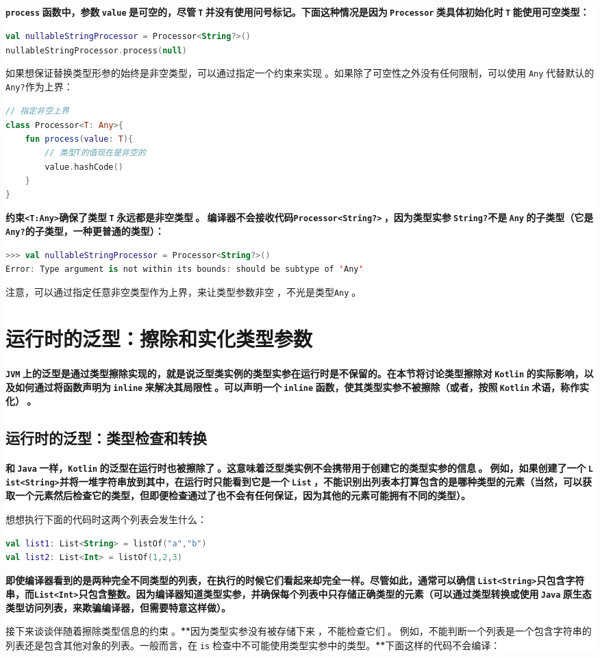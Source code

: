 **`process` 函数中，参数 `value` 是可空的，尽管 `T` 并没有使用问号标记。下面这种情况是因为 `Processor` 类具体初始化时 `T` 能使用可空类型：**

```kotlin
val nullableStringProcessor = Processor<String?>()
nullableStringProcessor.process(null)
```

如果想保证替换类型形参的始终是非空类型，可以通过指定一个约束来实现 。如果除了可空性之外没有任何限制，可以使用 `Any` 代替默认的 `Any?`作为上界：

```kotlin
// 指定非空上界
class Processor<T: Any>{
	fun process(value: T){
		// 类型T的值现在是非空的
		value.hashCode()
	}
}
```

**约束`<T:Any>`确保了类型 `T` 永远都是非空类型 。 编译器不会接收代码`Processor<String?>` ，因为类型实参 `String?`不是 `Any` 的子类型（它是 `Any?`的子类型，一种更普通的类型）：**

```kotlin
>>> val nullableStringProcessor = Processor<String?>()
Error: Type argument is not within its bounds: should be subtype of 'Any'
```

注意，可以通过指定任意非空类型作为上界，来让类型参数非空 ，不光是类型`Any` 。



# 运行时的泛型：擦除和实化类型参数

**`JVM` 上的泛型是通过类型擦除实现的，就是说泛型类实例的类型实参在运行时是不保留的。在本节将讨论类型擦除对 `Kotlin` 的实际影响，以及如何通过将函数声明为 `inline` 来解决其局限性 。可以声明一个 `inline` 函数，使其类型实参不被擦除（或者，按照 `Kotlin` 术语，称作实化） 。** 



## 运行时的泛型：类型检查和转换

**和 `Java` 一样，`Kotlin` 的泛型在运行时也被擦除了 。这意味着泛型类实例不会携带用于创建它的类型实参的信息 。 例如，如果创建了一个 `List<String>`并将一堆字符串放到其中，在运行时只能看到它是一个 `List` ，不能识别出列表本打算包含的是哪种类型的元素（当然，可以获取一个元素然后检查它的类型，但即便检查通过了也不会有任何保证，因为其他的元素可能拥有不同的类型）。**



想想执行下面的代码时这两个列表会发生什么：

```kotlin
val list1: List<String> = listOf("a","b")
val list2: List<Int> = listOf(1,2,3)
```

**即使编译器看到的是两种完全不同类型的列表，在执行的时候它们看起来却完全一样。尽管如此，通常可以确信 `List<String>`只包含字符串，而`List<Int>`只包含整数。因为编译器知道类型实参，并确保每个列表中只存储正确类型的元素（可以通过类型转换或使用 `Java` 原生态类型访问列表，来欺骗编译器，但需要特意这样做）。**



接下来谈谈伴随着擦除类型信息的约束 。**因为类型实参没有被存储下来 ，不能检查它们 。 例如，不能判断一个列表是一个包含字符串的列表还是包含其他对象的列表。一般而言，在 `is` 检查中不可能使用类型实参中的类型。**下面这样的代码不会编译：
